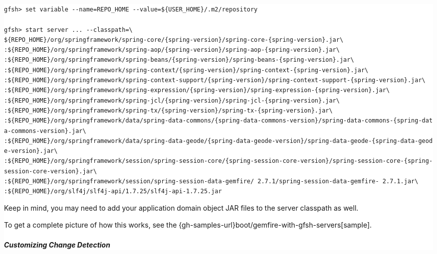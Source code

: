 </div>

<div class="content">

```highlight
gfsh> set variable --name=REPO_HOME --value=${USER_HOME}/.m2/repository

gfsh> start server ... --classpath=\
${REPO_HOME}/org/springframework/spring-core/{spring-version}/spring-core-{spring-version}.jar\
:${REPO_HOME}/org/springframework/spring-aop/{spring-version}/spring-aop-{spring-version}.jar\
:${REPO_HOME}/org/springframework/spring-beans/{spring-version}/spring-beans-{spring-version}.jar\
:${REPO_HOME}/org/springframework/spring-context/{spring-version}/spring-context-{spring-version}.jar\
:${REPO_HOME}/org/springframework/spring-context-support/{spring-version}/spring-context-support-{spring-version}.jar\
:${REPO_HOME}/org/springframework/spring-expression/{spring-version}/spring-expression-{spring-version}.jar\
:${REPO_HOME}/org/springframework/spring-jcl/{spring-version}/spring-jcl-{spring-version}.jar\
:${REPO_HOME}/org/springframework/spring-tx/{spring-version}/spring-tx-{spring-version}.jar\
:${REPO_HOME}/org/springframework/data/spring-data-commons/{spring-data-commons-version}/spring-data-commons-{spring-data-commons-version}.jar\
:${REPO_HOME}/org/springframework/data/spring-data-geode/{spring-data-geode-version}/spring-data-geode-{spring-data-geode-version}.jar\
:${REPO_HOME}/org/springframework/session/spring-session-core/{spring-session-core-version}/spring-session-core-{spring-session-core-version}.jar\
:${REPO_HOME}/org/springframework/session/spring-session-data-gemfire/ 2.7.1/spring-session-data-gemfire- 2.7.1.jar\
:${REPO_HOME}/org/slf4j/slf4j-api/1.7.25/slf4j-api-1.7.25.jar
```

</div>

</div>

<div class="paragraph">

Keep in mind, you may need to add your application domain object JAR
files to the server classpath as well.

</div>

<div class="paragraph">

To get a complete picture of how this works, see the
{gh-samples-url}boot/gemfire-with-gfsh-servers\[sample\].

</div>

</div>

</div>

<div class="sect4">

##### Customizing Change Detection

<div class="paragraph">
